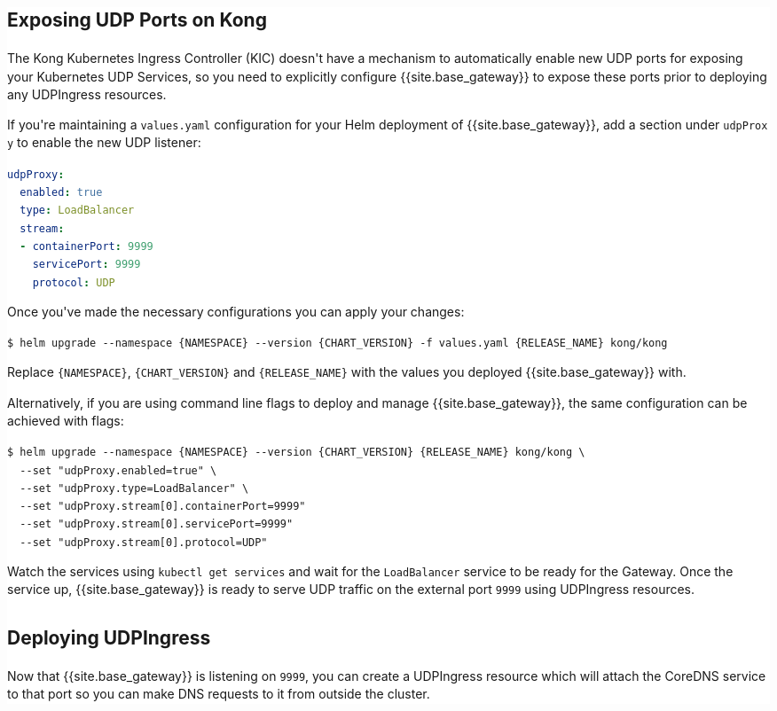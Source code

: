 ## Exposing UDP Ports on Kong

The Kong Kubernetes Ingress Controller (KIC) doesn't have a
mechanism to automatically enable new UDP ports for exposing your
Kubernetes UDP Services, so you need to explicitly configure {{site.base_gateway}} to expose
these ports prior to deploying any UDPIngress resources.

If you're maintaining a `values.yaml` configuration for your Helm deployment of {{site.base_gateway}},
add a section under `udpProxy` to enable the new UDP listener:

```yaml
udpProxy:
  enabled: true
  type: LoadBalancer
  stream:
  - containerPort: 9999
    servicePort: 9999
    protocol: UDP
```

Once you've made the necessary configurations you can apply your changes:

```
$ helm upgrade --namespace {NAMESPACE} --version {CHART_VERSION} -f values.yaml {RELEASE_NAME} kong/kong
```

Replace `{NAMESPACE}`, `{CHART_VERSION}` and `{RELEASE_NAME}` with the values you deployed {{site.base_gateway}} with.

Alternatively, if you are using command line flags to deploy and manage {{site.base_gateway}},
the same configuration can be achieved with flags:

```shell
$ helm upgrade --namespace {NAMESPACE} --version {CHART_VERSION} {RELEASE_NAME} kong/kong \
  --set "udpProxy.enabled=true" \
  --set "udpProxy.type=LoadBalancer" \
  --set "udpProxy.stream[0].containerPort=9999"
  --set "udpProxy.stream[0].servicePort=9999"
  --set "udpProxy.stream[0].protocol=UDP"
```

Watch the services using `kubectl get services` and wait for the `LoadBalancer` service to be ready for the Gateway.
Once the service up, {{site.base_gateway}} is ready to serve UDP traffic on the external port `9999`
using UDPIngress resources.

## Deploying UDPIngress

Now that {{site.base_gateway}} is listening on `9999`, you can create a UDPIngress resource which will attach
the CoreDNS service to that port so you can make DNS requests to it from outside the cluster.
